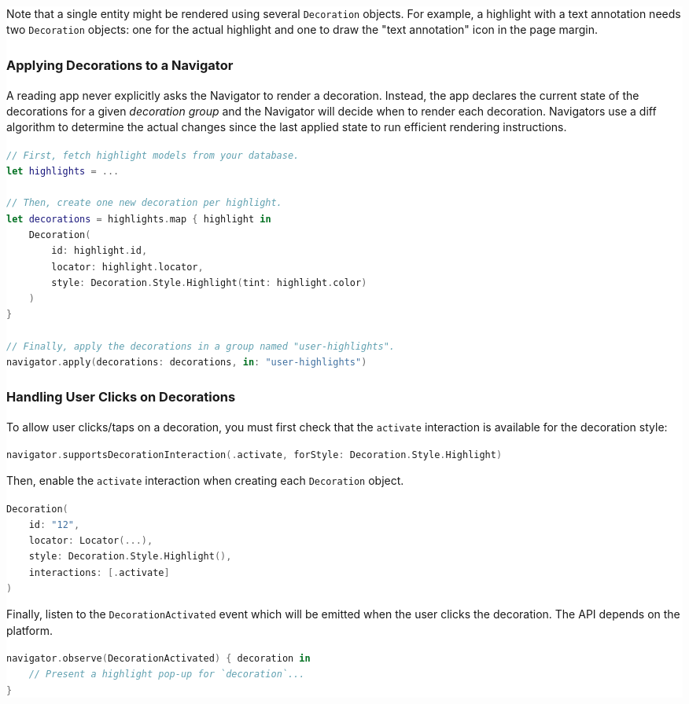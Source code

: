 Note that a single entity might be rendered using several `Decoration` objects. For example, a highlight with a text annotation needs two `Decoration` objects: one for the actual highlight and one to draw the "text annotation" icon in the page margin.

### Applying Decorations to a Navigator

A reading app never explicitly asks the Navigator to render a decoration. Instead, the app declares the current state of the decorations for a given *decoration group* and the Navigator will decide when to render each decoration. Navigators use a diff algorithm to determine the actual changes since the last applied state to run efficient rendering instructions.

```swift
// First, fetch highlight models from your database.
let highlights = ...

// Then, create one new decoration per highlight.
let decorations = highlights.map { highlight in
    Decoration(
        id: highlight.id,
        locator: highlight.locator,
        style: Decoration.Style.Highlight(tint: highlight.color)
    )
}

// Finally, apply the decorations in a group named "user-highlights".
navigator.apply(decorations: decorations, in: "user-highlights")
```

### Handling User Clicks on Decorations

To allow user clicks/taps on a decoration, you must first check that the `activate` interaction is available for the decoration style:

```swift
navigator.supportsDecorationInteraction(.activate, forStyle: Decoration.Style.Highlight)
```

Then, enable the `activate` interaction when creating each `Decoration` object.

```swift
Decoration(
    id: "12",
    locator: Locator(...),
    style: Decoration.Style.Highlight(),
    interactions: [.activate]
)
```

Finally, listen to the `DecorationActivated` event which will be emitted when the user clicks the decoration. The API depends on the platform.

```swift
navigator.observe(DecorationActivated) { decoration in
    // Present a highlight pop-up for `decoration`...
}
```
